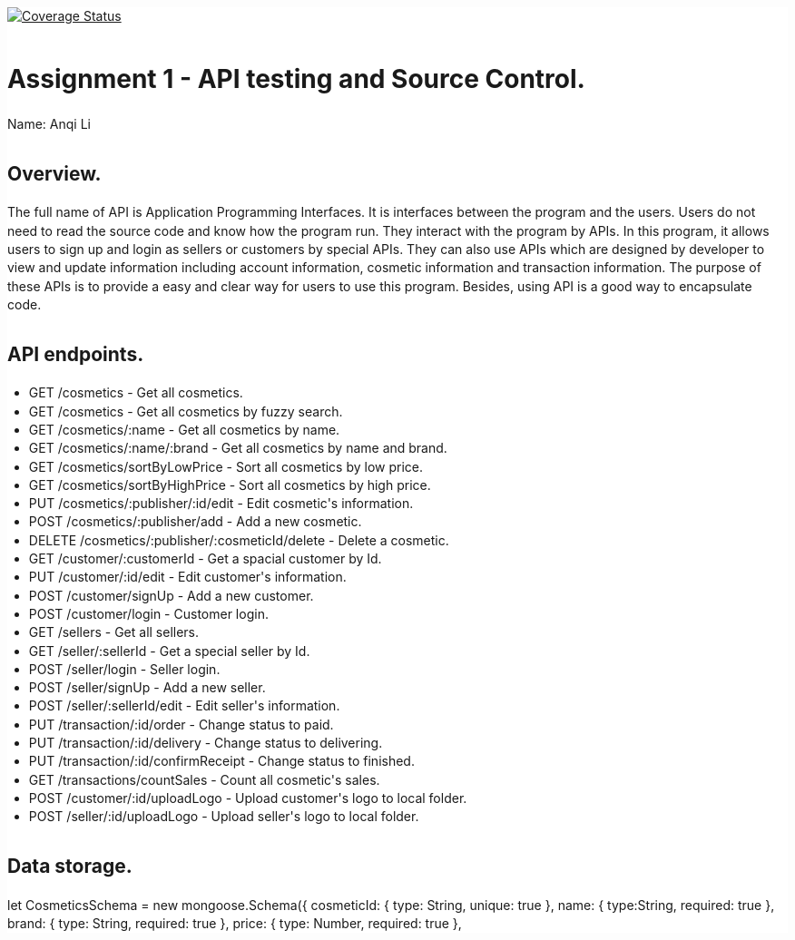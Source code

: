 <a href='https://coveralls.io/github/SMARTBIGBOSS/API-Test-of-cosmeticweb'><img src='https://coveralls.io/repos/github/SMARTBIGBOSS/API-Test-of-cosmeticweb/badge.svg' alt='Coverage Status' /></a>
# Assignment 1 - API testing and Source Control.

Name: Anqi Li 

## Overview.

The full name of API is Application Programming Interfaces. It is interfaces between the program and the users. Users do not need to read the source code and know how the program run. They interact with the program by APIs. In this program, it allows users to sign up and login as sellers or customers by special APIs. They can also use APIs which are designed by developer to view and update information including account information, cosmetic information and transaction information. The purpose of these APIs is to provide a easy and clear way for users to use this program. Besides, using API is a good way to encapsulate code. 

## API endpoints.

 + GET /cosmetics - Get all cosmetics.
 + GET /cosmetics - Get all cosmetics by fuzzy search.
 + GET /cosmetics/:name - Get all cosmetics by name.
 + GET /cosmetics/:name/:brand - Get all cosmetics by name and brand.
 + GET /cosmetics/sortByLowPrice - Sort all cosmetics by low price.
 + GET /cosmetics/sortByHighPrice - Sort all cosmetics by high price.
 + PUT /cosmetics/:publisher/:id/edit - Edit cosmetic's information.
 + POST /cosmetics/:publisher/add - Add a new cosmetic.
 + DELETE /cosmetics/:publisher/:cosmeticId/delete - Delete a cosmetic.
 + GET /customer/:customerId - Get a spacial customer by Id.
 + PUT /customer/:id/edit - Edit customer's information.
 + POST /customer/signUp - Add a new customer.
 + POST /customer/login - Customer login.
 + GET /sellers - Get all sellers.
 + GET /seller/:sellerId - Get a special seller by Id.
 + POST /seller/login - Seller login.
 + POST /seller/signUp - Add a new seller.
 + POST /seller/:sellerId/edit - Edit seller's information.
 + PUT /transaction/:id/order - Change status to paid.
 + PUT /transaction/:id/delivery - Change status to delivering.
 + PUT /transaction/:id/confirmReceipt - Change status to finished.
 + GET /transactions/countSales - Count all cosmetic's sales.
 + POST /customer/:id/uploadLogo - Upload customer's logo to local folder.
 + POST /seller/:id/uploadLogo - Upload seller's logo to local folder.

## Data storage.

let CosmeticsSchema = new mongoose.Schema({
    cosmeticId: {
        type: String,
        unique: true
    },
    name: {
        type:String,
        required: true
    },
    brand: {
        type: String,
        required: true
    },
    price: {
        type: Number,
        required: true
    },